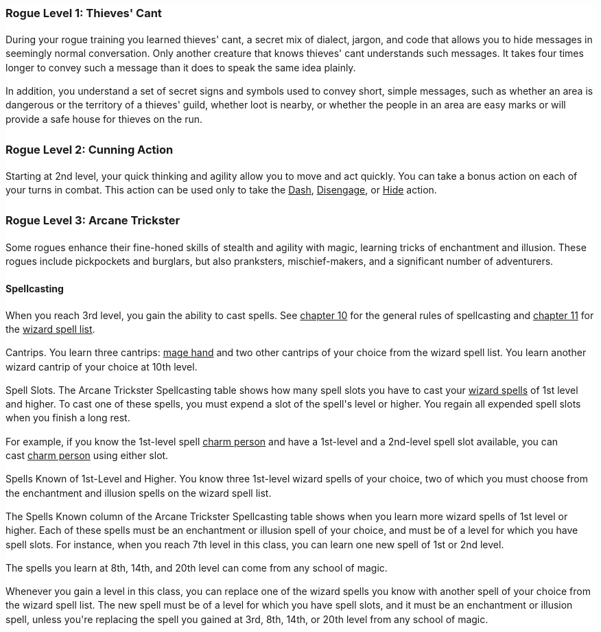 ### Rogue Level 1: Thieves' Cant
During your rogue training you learned thieves' cant, a secret mix of dialect, jargon, and code that allows you to hide messages in seemingly normal conversation. Only another creature that knows thieves' cant understands such messages. It takes four times longer to convey such a message than it does to speak the same idea plainly.

In addition, you understand a set of secret signs and symbols used to convey short, simple messages, such as whether an area is dangerous or the territory of a thieves' guild, whether loot is nearby, or whether the people in an area are easy marks or will provide a safe house for thieves on the run.

### Rogue Level 2: Cunning Action
Starting at 2nd level, your quick thinking and agility allow you to move and act quickly. You can take a bonus action on each of your turns in combat. This action can be used only to take the [Dash](https://5e.tools/actions.html#dash_phb), [Disengage](https://5e.tools/actions.html#disengage_phb), or [Hide](https://5e.tools/actions.html#hide_phb) action.

### Rogue Level 3: Arcane Trickster
Some rogues enhance their fine-honed skills of stealth and agility with magic, learning tricks of enchantment and illusion. These rogues include pickpockets and burglars, but also pranksters, mischief-makers, and a significant number of adventurers.
#### Spellcasting
When you reach 3rd level, you gain the ability to cast spells. See [chapter 10](https://5e.tools/book.html#PHB,10) for the general rules of spellcasting and [chapter 11](https://5e.tools/book.html#PHB,11) for the [wizard spell list](https://5e.tools/spells.html#blankhash,flstclass:wizard=1).

Cantrips. You learn three cantrips: [mage hand](https://5e.tools/spells.html#mage%20hand_phb) and two other cantrips of your choice from the wizard spell list. You learn another wizard cantrip of your choice at 10th level.

Spell Slots. The Arcane Trickster Spellcasting table shows how many spell slots you have to cast your [wizard spells](https://5e.tools/spells.html#blankhash,flstclass:wizard=1) of 1st level and higher. To cast one of these spells, you must expend a slot of the spell's level or higher. You regain all expended spell slots when you finish a long rest.

For example, if you know the 1st-level spell [charm person](https://5e.tools/spells.html#charm%20person_phb) and have a 1st-level and a 2nd-level spell slot available, you can cast [charm person](https://5e.tools/spells.html#charm%20person_phb) using either slot.

Spells Known of 1st-Level and Higher. You know three 1st-level wizard spells of your choice, two of which you must choose from the enchantment and illusion spells on the wizard spell list.

The Spells Known column of the Arcane Trickster Spellcasting table shows when you learn more wizard spells of 1st level or higher. Each of these spells must be an enchantment or illusion spell of your choice, and must be of a level for which you have spell slots. For instance, when you reach 7th level in this class, you can learn one new spell of 1st or 2nd level.

The spells you learn at 8th, 14th, and 20th level can come from any school of magic.

Whenever you gain a level in this class, you can replace one of the wizard spells you know with another spell of your choice from the wizard spell list. The new spell must be of a level for which you have spell slots, and it must be an enchantment or illusion spell, unless you're replacing the spell you gained at 3rd, 8th, 14th, or 20th level from any school of magic.
